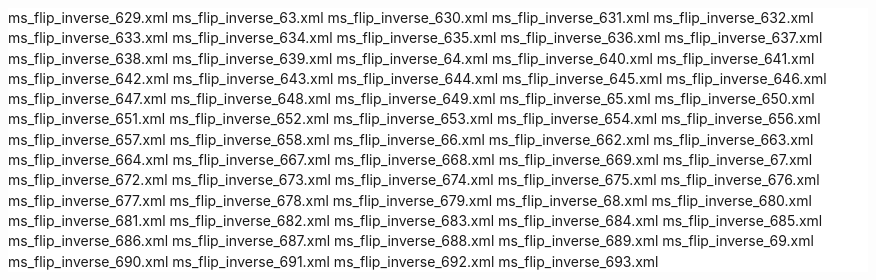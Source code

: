 ms_flip_inverse_629.xml
ms_flip_inverse_63.xml
ms_flip_inverse_630.xml
ms_flip_inverse_631.xml
ms_flip_inverse_632.xml
ms_flip_inverse_633.xml
ms_flip_inverse_634.xml
ms_flip_inverse_635.xml
ms_flip_inverse_636.xml
ms_flip_inverse_637.xml
ms_flip_inverse_638.xml
ms_flip_inverse_639.xml
ms_flip_inverse_64.xml
ms_flip_inverse_640.xml
ms_flip_inverse_641.xml
ms_flip_inverse_642.xml
ms_flip_inverse_643.xml
ms_flip_inverse_644.xml
ms_flip_inverse_645.xml
ms_flip_inverse_646.xml
ms_flip_inverse_647.xml
ms_flip_inverse_648.xml
ms_flip_inverse_649.xml
ms_flip_inverse_65.xml
ms_flip_inverse_650.xml
ms_flip_inverse_651.xml
ms_flip_inverse_652.xml
ms_flip_inverse_653.xml
ms_flip_inverse_654.xml
ms_flip_inverse_656.xml
ms_flip_inverse_657.xml
ms_flip_inverse_658.xml
ms_flip_inverse_66.xml
ms_flip_inverse_662.xml
ms_flip_inverse_663.xml
ms_flip_inverse_664.xml
ms_flip_inverse_667.xml
ms_flip_inverse_668.xml
ms_flip_inverse_669.xml
ms_flip_inverse_67.xml
ms_flip_inverse_672.xml
ms_flip_inverse_673.xml
ms_flip_inverse_674.xml
ms_flip_inverse_675.xml
ms_flip_inverse_676.xml
ms_flip_inverse_677.xml
ms_flip_inverse_678.xml
ms_flip_inverse_679.xml
ms_flip_inverse_68.xml
ms_flip_inverse_680.xml
ms_flip_inverse_681.xml
ms_flip_inverse_682.xml
ms_flip_inverse_683.xml
ms_flip_inverse_684.xml
ms_flip_inverse_685.xml
ms_flip_inverse_686.xml
ms_flip_inverse_687.xml
ms_flip_inverse_688.xml
ms_flip_inverse_689.xml
ms_flip_inverse_69.xml
ms_flip_inverse_690.xml
ms_flip_inverse_691.xml
ms_flip_inverse_692.xml
ms_flip_inverse_693.xml